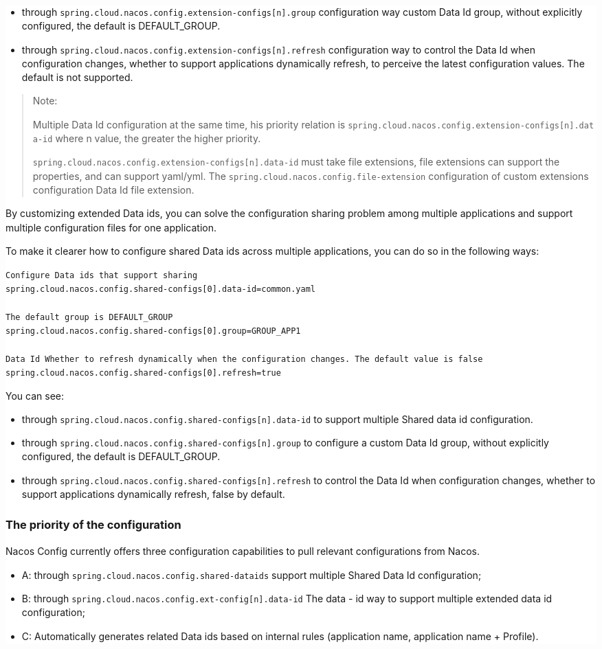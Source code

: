 - through `spring.cloud.nacos.config.extension-configs[n].group` configuration way custom Data Id group, without explicitly configured, the default is DEFAULT_GROUP.

- through `spring.cloud.nacos.config.extension-configs[n].refresh` configuration way to control the Data Id when configuration changes, whether to support applications dynamically refresh, to perceive the latest configuration values. The default is not supported.

> Note:
>
> Multiple Data Id configuration at the same time, his priority relation is `spring.cloud.nacos.config.extension-configs[n].data-id` where n value, the greater the higher priority.
>
> `spring.cloud.nacos.config.extension-configs[n].data-id` must take file extensions, file extensions can support the properties, and can support yaml/yml. The `spring.cloud.nacos.config.file-extension` configuration of custom extensions configuration Data Id file extension.

By customizing extended Data ids, you can solve the configuration sharing problem among multiple applications and support multiple configuration files for one application.

To make it clearer how to configure shared Data ids across multiple applications, you can do so in the following ways:

```properties
Configure Data ids that support sharing
spring.cloud.nacos.config.shared-configs[0].data-id=common.yaml

The default group is DEFAULT_GROUP
spring.cloud.nacos.config.shared-configs[0].group=GROUP_APP1

Data Id Whether to refresh dynamically when the configuration changes. The default value is false
spring.cloud.nacos.config.shared-configs[0].refresh=true
```

You can see:

- through `spring.cloud.nacos.config.shared-configs[n].data-id` to support multiple Shared data id configuration.

- through `spring.cloud.nacos.config.shared-configs[n].group` to configure a custom Data Id group, without explicitly configured, the default is DEFAULT_GROUP.

- through `spring.cloud.nacos.config.shared-configs[n].refresh` to control the Data Id when configuration changes, whether to support applications dynamically refresh, false by default.

### The priority of the configuration

Nacos Config currently offers three configuration capabilities to pull relevant configurations from Nacos.

- A: through `spring.cloud.nacos.config.shared-dataids` support multiple Shared Data Id configuration;

- B: through `spring.cloud.nacos.config.ext-config[n].data-id` The data - id way to support multiple extended data id configuration;

- C: Automatically generates related Data ids based on internal rules (application name, application name + Profile).
